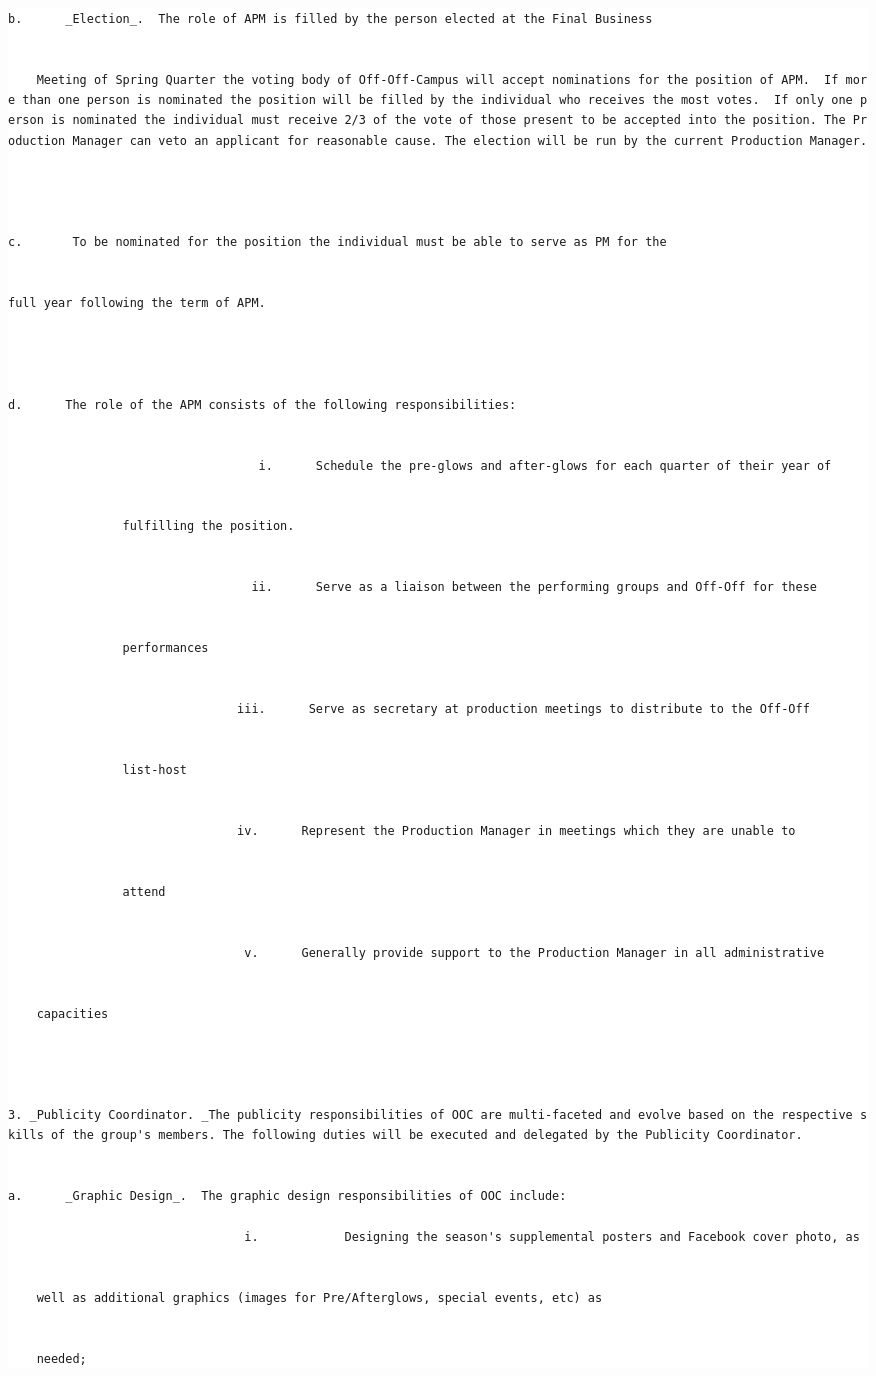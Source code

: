 


    b.      _Election_.  The role of APM is filled by the person elected at the Final Business


        Meeting of Spring Quarter the voting body of Off-Off-Campus will accept nominations for the position of APM.  If more than one person is nominated the position will be filled by the individual who receives the most votes.  If only one person is nominated the individual must receive 2/3 of the vote of those present to be accepted into the position. The Production Manager can veto an applicant for reasonable cause. The election will be run by the current Production Manager.




    c.       To be nominated for the position the individual must be able to serve as PM for the


    full year following the term of APM.




    d.      The role of the APM consists of the following responsibilities:


                                       i.      Schedule the pre-glows and after-glows for each quarter of their year of


                    fulfilling the position.


                                      ii.      Serve as a liaison between the performing groups and Off-Off for these


                    performances


                                    iii.      Serve as secretary at production meetings to distribute to the Off-Off


                    list-host


                                    iv.      Represent the Production Manager in meetings which they are unable to


                    attend


                                     v.      Generally provide support to the Production Manager in all administrative


        capacities




    3. _Publicity Coordinator. _The publicity responsibilities of OOC are multi-faceted and evolve based on the respective skills of the group's members. The following duties will be executed and delegated by the Publicity Coordinator.


    a.   	_Graphic Design_.  The graphic design responsibilities of OOC include:

                               		 i.            Designing the season's supplemental posters and Facebook cover photo, as


        well as additional graphics (images for Pre/Afterglows, special events, etc) as


        needed;
